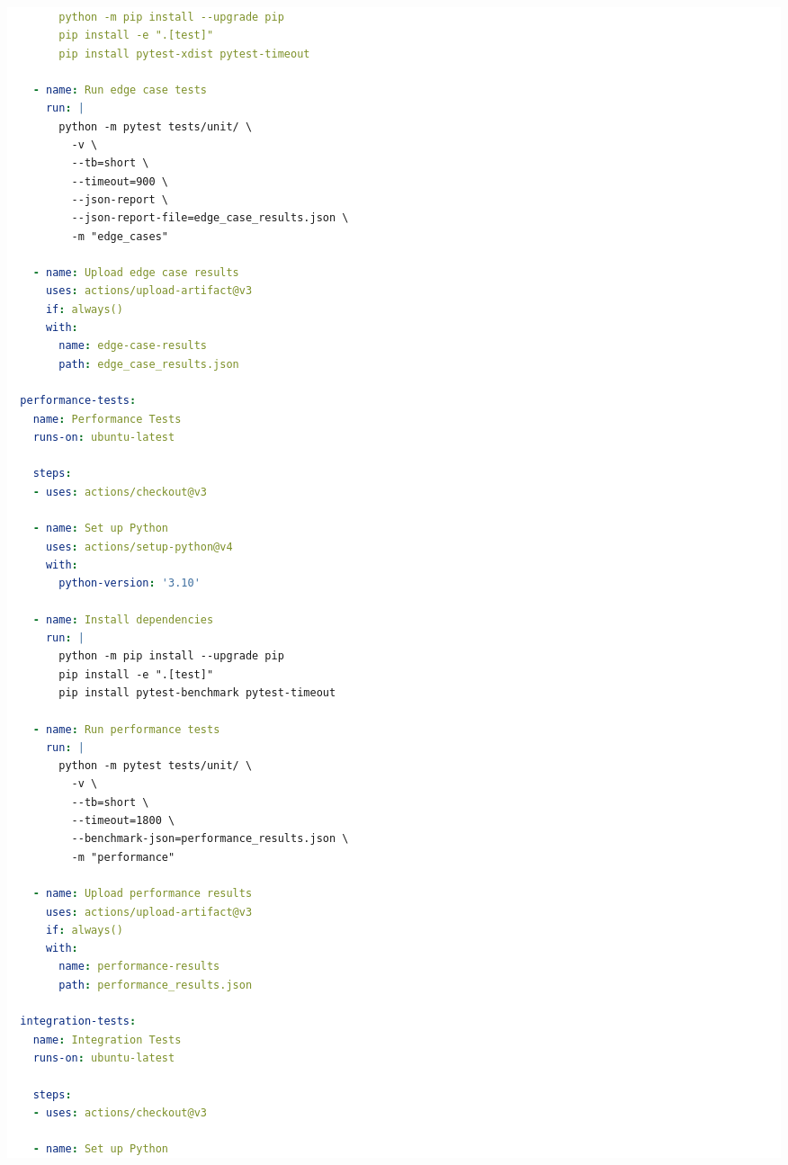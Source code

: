 ```yaml
        python -m pip install --upgrade pip
        pip install -e ".[test]"
        pip install pytest-xdist pytest-timeout

    - name: Run edge case tests
      run: |
        python -m pytest tests/unit/ \
          -v \
          --tb=short \
          --timeout=900 \
          --json-report \
          --json-report-file=edge_case_results.json \
          -m "edge_cases"

    - name: Upload edge case results
      uses: actions/upload-artifact@v3
      if: always()
      with:
        name: edge-case-results
        path: edge_case_results.json

  performance-tests:
    name: Performance Tests
    runs-on: ubuntu-latest

    steps:
    - uses: actions/checkout@v3

    - name: Set up Python
      uses: actions/setup-python@v4
      with:
        python-version: '3.10'

    - name: Install dependencies
      run: |
        python -m pip install --upgrade pip
        pip install -e ".[test]"
        pip install pytest-benchmark pytest-timeout

    - name: Run performance tests
      run: |
        python -m pytest tests/unit/ \
          -v \
          --tb=short \
          --timeout=1800 \
          --benchmark-json=performance_results.json \
          -m "performance"

    - name: Upload performance results
      uses: actions/upload-artifact@v3
      if: always()
      with:
        name: performance-results
        path: performance_results.json

  integration-tests:
    name: Integration Tests
    runs-on: ubuntu-latest

    steps:
    - uses: actions/checkout@v3

    - name: Set up Python
```